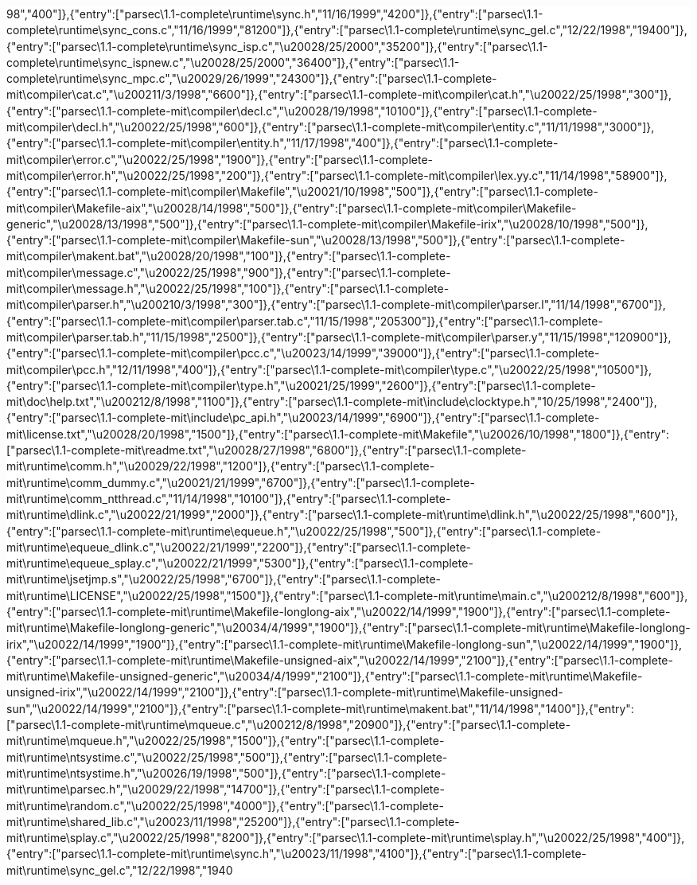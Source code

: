 98","400"]},{"entry":["parsec\\1.1-complete\\runtime\\sync.h","11\/16\/1999","4200"]},{"entry":["parsec\\1.1-complete\\runtime\\sync_cons.c","11\/16\/1999","81200"]},{"entry":["parsec\\1.1-complete\\runtime\\sync_gel.c","12\/22\/1998","19400"]},{"entry":["parsec\\1.1-complete\\runtime\\sync_isp.c","\u20028\/25\/2000","35200"]},{"entry":["parsec\\1.1-complete\\runtime\\sync_ispnew.c","\u20028\/25\/2000","36400"]},{"entry":["parsec\\1.1-complete\\runtime\\sync_mpc.c","\u20029\/26\/1999","24300"]},{"entry":["parsec\\1.1-complete-mit\\compiler\\cat.c","\u200211\/3\/1998","6600"]},{"entry":["parsec\\1.1-complete-mit\\compiler\\cat.h","\u20022\/25\/1998","300"]},{"entry":["parsec\\1.1-complete-mit\\compiler\\decl.c","\u20028\/19\/1998","10100"]},{"entry":["parsec\\1.1-complete-mit\\compiler\\decl.h","\u20022\/25\/1998","600"]},{"entry":["parsec\\1.1-complete-mit\\compiler\\entity.c","11\/11\/1998","3000"]},{"entry":["parsec\\1.1-complete-mit\\compiler\\entity.h","11\/17\/1998","400"]},{"entry":["parsec\\1.1-complete-mit\\compiler\\error.c","\u20022\/25\/1998","1900"]},{"entry":["parsec\\1.1-complete-mit\\compiler\\error.h","\u20022\/25\/1998","200"]},{"entry":["parsec\\1.1-complete-mit\\compiler\\lex.yy.c","11\/14\/1998","58900"]},{"entry":["parsec\\1.1-complete-mit\\compiler\\Makefile","\u20021\/10\/1998","500"]},{"entry":["parsec\\1.1-complete-mit\\compiler\\Makefile-aix","\u20028\/14\/1998","500"]},{"entry":["parsec\\1.1-complete-mit\\compiler\\Makefile-generic","\u20028\/13\/1998","500"]},{"entry":["parsec\\1.1-complete-mit\\compiler\\Makefile-irix","\u20028\/10\/1998","500"]},{"entry":["parsec\\1.1-complete-mit\\compiler\\Makefile-sun","\u20028\/13\/1998","500"]},{"entry":["parsec\\1.1-complete-mit\\compiler\\makent.bat","\u20028\/20\/1998","100"]},{"entry":["parsec\\1.1-complete-mit\\compiler\\message.c","\u20022\/25\/1998","900"]},{"entry":["parsec\\1.1-complete-mit\\compiler\\message.h","\u20022\/25\/1998","100"]},{"entry":["parsec\\1.1-complete-mit\\compiler\\parser.h","\u200210\/3\/1998","300"]},{"entry":["parsec\\1.1-complete-mit\\compiler\\parser.l","11\/14\/1998","6700"]},{"entry":["parsec\\1.1-complete-mit\\compiler\\parser.tab.c","11\/15\/1998","205300"]},{"entry":["parsec\\1.1-complete-mit\\compiler\\parser.tab.h","11\/15\/1998","2500"]},{"entry":["parsec\\1.1-complete-mit\\compiler\\parser.y","11\/15\/1998","120900"]},{"entry":["parsec\\1.1-complete-mit\\compiler\\pcc.c","\u20023\/14\/1999","39000"]},{"entry":["parsec\\1.1-complete-mit\\compiler\\pcc.h","12\/11\/1998","400"]},{"entry":["parsec\\1.1-complete-mit\\compiler\\type.c","\u20022\/25\/1998","10500"]},{"entry":["parsec\\1.1-complete-mit\\compiler\\type.h","\u20021\/25\/1999","2600"]},{"entry":["parsec\\1.1-complete-mit\\doc\\help.txt","\u200212\/8\/1998","1100"]},{"entry":["parsec\\1.1-complete-mit\\include\\clocktype.h","10\/25\/1998","2400"]},{"entry":["parsec\\1.1-complete-mit\\include\\pc_api.h","\u20023\/14\/1999","6900"]},{"entry":["parsec\\1.1-complete-mit\\license.txt","\u20028\/20\/1998","1500"]},{"entry":["parsec\\1.1-complete-mit\\Makefile","\u20026\/10\/1998","1800"]},{"entry":["parsec\\1.1-complete-mit\\readme.txt","\u20028\/27\/1998","6800"]},{"entry":["parsec\\1.1-complete-mit\\runtime\\comm.h","\u20029\/22\/1998","1200"]},{"entry":["parsec\\1.1-complete-mit\\runtime\\comm_dummy.c","\u20021\/21\/1999","6700"]},{"entry":["parsec\\1.1-complete-mit\\runtime\\comm_ntthread.c","11\/14\/1998","10100"]},{"entry":["parsec\\1.1-complete-mit\\runtime\\dlink.c","\u20022\/21\/1999","2000"]},{"entry":["parsec\\1.1-complete-mit\\runtime\\dlink.h","\u20022\/25\/1998","600"]},{"entry":["parsec\\1.1-complete-mit\\runtime\\equeue.h","\u20022\/25\/1998","500"]},{"entry":["parsec\\1.1-complete-mit\\runtime\\equeue_dlink.c","\u20022\/21\/1999","2200"]},{"entry":["parsec\\1.1-complete-mit\\runtime\\equeue_splay.c","\u20022\/21\/1999","5300"]},{"entry":["parsec\\1.1-complete-mit\\runtime\\jsetjmp.s","\u20022\/25\/1998","6700"]},{"entry":["parsec\\1.1-complete-mit\\runtime\\LICENSE","\u20022\/25\/1998","1500"]},{"entry":["parsec\\1.1-complete-mit\\runtime\\main.c","\u200212\/8\/1998","600"]},{"entry":["parsec\\1.1-complete-mit\\runtime\\Makefile-longlong-aix","\u20022\/14\/1999","1900"]},{"entry":["parsec\\1.1-complete-mit\\runtime\\Makefile-longlong-generic","\u20034\/4\/1999","1900"]},{"entry":["parsec\\1.1-complete-mit\\runtime\\Makefile-longlong-irix","\u20022\/14\/1999","1900"]},{"entry":["parsec\\1.1-complete-mit\\runtime\\Makefile-longlong-sun","\u20022\/14\/1999","1900"]},{"entry":["parsec\\1.1-complete-mit\\runtime\\Makefile-unsigned-aix","\u20022\/14\/1999","2100"]},{"entry":["parsec\\1.1-complete-mit\\runtime\\Makefile-unsigned-generic","\u20034\/4\/1999","2100"]},{"entry":["parsec\\1.1-complete-mit\\runtime\\Makefile-unsigned-irix","\u20022\/14\/1999","2100"]},{"entry":["parsec\\1.1-complete-mit\\runtime\\Makefile-unsigned-sun","\u20022\/14\/1999","2100"]},{"entry":["parsec\\1.1-complete-mit\\runtime\\makent.bat","11\/14\/1998","1400"]},{"entry":["parsec\\1.1-complete-mit\\runtime\\mqueue.c","\u200212\/8\/1998","20900"]},{"entry":["parsec\\1.1-complete-mit\\runtime\\mqueue.h","\u20022\/25\/1998","1500"]},{"entry":["parsec\\1.1-complete-mit\\runtime\\ntsystime.c","\u20022\/25\/1998","500"]},{"entry":["parsec\\1.1-complete-mit\\runtime\\ntsystime.h","\u20026\/19\/1998","500"]},{"entry":["parsec\\1.1-complete-mit\\runtime\\parsec.h","\u20029\/22\/1998","14700"]},{"entry":["parsec\\1.1-complete-mit\\runtime\\random.c","\u20022\/25\/1998","4000"]},{"entry":["parsec\\1.1-complete-mit\\runtime\\shared_lib.c","\u20023\/11\/1998","25200"]},{"entry":["parsec\\1.1-complete-mit\\runtime\\splay.c","\u20022\/25\/1998","8200"]},{"entry":["parsec\\1.1-complete-mit\\runtime\\splay.h","\u20022\/25\/1998","400"]},{"entry":["parsec\\1.1-complete-mit\\runtime\\sync.h","\u20023\/11\/1998","4100"]},{"entry":["parsec\\1.1-complete-mit\\runtime\\sync_gel.c","12\/22\/1998","1940